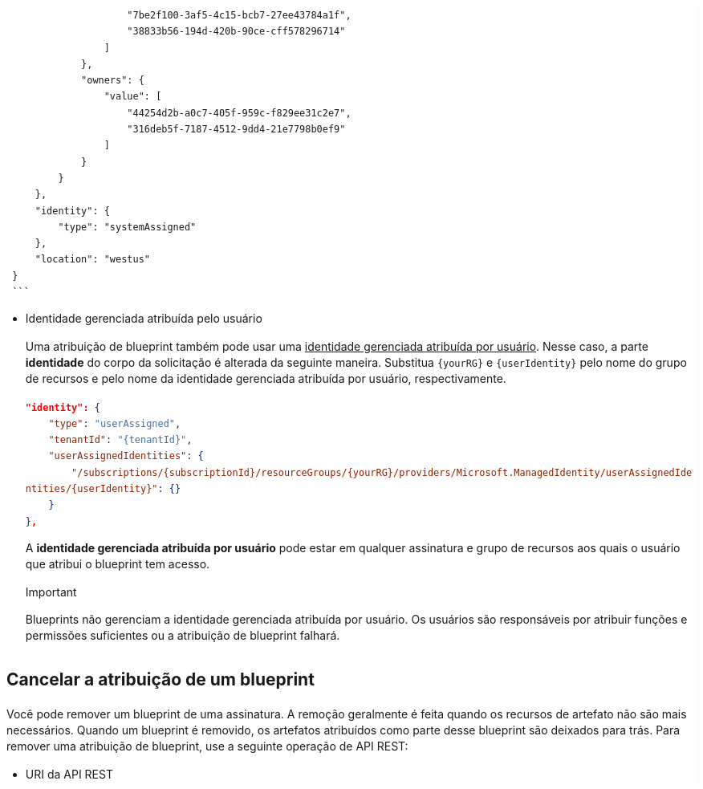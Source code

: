                          "7be2f100-3af5-4c15-bcb7-27ee43784a1f",
                         "38833b56-194d-420b-90ce-cff578296714"
                     ]
                 },
                 "owners": {
                     "value": [
                         "44254d2b-a0c7-405f-959c-f829ee31c2e7",
                         "316deb5f-7187-4512-9dd4-21e7798b0ef9"
                     ]
                 }
             }
         },
         "identity": {
             "type": "systemAssigned"
         },
         "location": "westus"
     }
     ```

   - Identidade gerenciada atribuída pelo usuário

     Uma atribuição de blueprint também pode usar uma [identidade gerenciada atribuída por usuário](../../active-directory/managed-identities-azure-resources/overview.md). Nesse caso, a parte **identidade** do corpo da solicitação é alterada da seguinte maneira.  Substitua `{yourRG}` e `{userIdentity}` pelo nome do grupo de recursos e pelo nome da identidade gerenciada atribuída por usuário, respectivamente.

     ```json
     "identity": {
         "type": "userAssigned",
         "tenantId": "{tenantId}",
         "userAssignedIdentities": {
             "/subscriptions/{subscriptionId}/resourceGroups/{yourRG}/providers/Microsoft.ManagedIdentity/userAssignedIdentities/{userIdentity}": {}
         }
     },
     ```

     A **identidade gerenciada atribuída por usuário** pode estar em qualquer assinatura e grupo de recursos aos quais o usuário que atribui o blueprint tem acesso.

     > [!IMPORTANT]
     > Blueprints não gerenciam a identidade gerenciada atribuída por usuário. Os usuários são responsáveis por atribuir funções e permissões suficientes ou a atribuição de blueprint falhará.

## <a name="unassign-a-blueprint"></a>Cancelar a atribuição de um blueprint

Você pode remover um blueprint de uma assinatura. A remoção geralmente é feita quando os recursos de artefato não são mais necessários. Quando um blueprint é removido, os artefatos atribuídos como parte desse blueprint são deixados para trás. Para remover uma atribuição de blueprint, use a seguinte operação de API REST:

- URI da API REST
